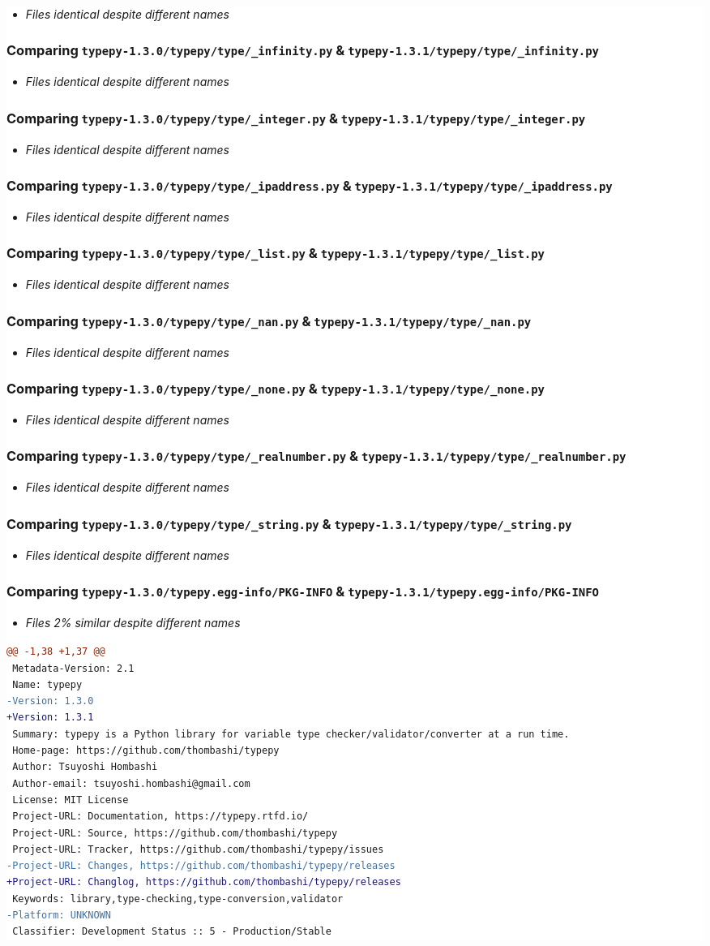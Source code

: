  * *Files identical despite different names*

### Comparing `typepy-1.3.0/typepy/type/_infinity.py` & `typepy-1.3.1/typepy/type/_infinity.py`

 * *Files identical despite different names*

### Comparing `typepy-1.3.0/typepy/type/_integer.py` & `typepy-1.3.1/typepy/type/_integer.py`

 * *Files identical despite different names*

### Comparing `typepy-1.3.0/typepy/type/_ipaddress.py` & `typepy-1.3.1/typepy/type/_ipaddress.py`

 * *Files identical despite different names*

### Comparing `typepy-1.3.0/typepy/type/_list.py` & `typepy-1.3.1/typepy/type/_list.py`

 * *Files identical despite different names*

### Comparing `typepy-1.3.0/typepy/type/_nan.py` & `typepy-1.3.1/typepy/type/_nan.py`

 * *Files identical despite different names*

### Comparing `typepy-1.3.0/typepy/type/_none.py` & `typepy-1.3.1/typepy/type/_none.py`

 * *Files identical despite different names*

### Comparing `typepy-1.3.0/typepy/type/_realnumber.py` & `typepy-1.3.1/typepy/type/_realnumber.py`

 * *Files identical despite different names*

### Comparing `typepy-1.3.0/typepy/type/_string.py` & `typepy-1.3.1/typepy/type/_string.py`

 * *Files identical despite different names*

### Comparing `typepy-1.3.0/typepy.egg-info/PKG-INFO` & `typepy-1.3.1/typepy.egg-info/PKG-INFO`

 * *Files 2% similar despite different names*

```diff
@@ -1,38 +1,37 @@
 Metadata-Version: 2.1
 Name: typepy
-Version: 1.3.0
+Version: 1.3.1
 Summary: typepy is a Python library for variable type checker/validator/converter at a run time.
 Home-page: https://github.com/thombashi/typepy
 Author: Tsuyoshi Hombashi
 Author-email: tsuyoshi.hombashi@gmail.com
 License: MIT License
 Project-URL: Documentation, https://typepy.rtfd.io/
 Project-URL: Source, https://github.com/thombashi/typepy
 Project-URL: Tracker, https://github.com/thombashi/typepy/issues
-Project-URL: Changes, https://github.com/thombashi/typepy/releases
+Project-URL: Changlog, https://github.com/thombashi/typepy/releases
 Keywords: library,type-checking,type-conversion,validator
-Platform: UNKNOWN
 Classifier: Development Status :: 5 - Production/Stable
```